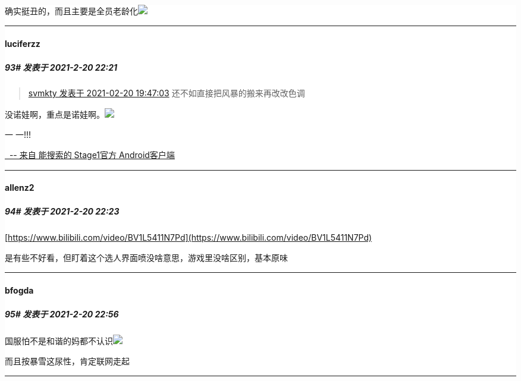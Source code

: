 


确实挺丑的，而且主要是全员老龄化<img src="https://static.saraba1st.com/image/smiley/face2017/067.png" referrerpolicy="no-referrer">







*****

####  luciferzz  
##### 93#       发表于 2021-2-20 22:21



<blockquote><a href="httphttps://bbs.saraba1st.com/2b/forum.php?mod=redirect&amp;goto=findpost&amp;pid=50389719&amp;ptid=1988702" target="_blank">svmkty 发表于 2021-02-20 19:47:03</a>
还不如直接把风暴的搬来再改改色调</blockquote>没诺娃啊，重点是诺娃啊。<img src="https://static.saraba1st.com/image/smiley/face2017/037.png" referrerpolicy="no-referrer">

一 一!!!

[  -- 来自 能搜索的 Stage1官方 Android客户端](https://www.coolapk.com/apk/140634)







*****

####  allenz2  
##### 94#       发表于 2021-2-20 22:23



[https://www.bilibili.com/video/BV1L5411N7Pd](https://www.bilibili.com/video/BV1L5411N7Pd)


是有些不好看，但盯着这个选人界面喷没啥意思，游戏里没啥区别，基本原味







*****

####  bfogda  
##### 95#       发表于 2021-2-20 22:56




国服怕不是和谐的妈都不认识<img src="https://static.saraba1st.com/image/smiley/face2017/124.png" referrerpolicy="no-referrer">

而且按暴雪这尿性，肯定联网走起







*****
